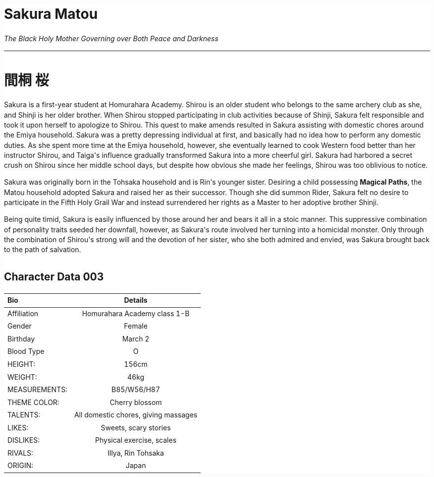 # Sakura Matou  
  
 *The Black Holy Mother Governing over Both Peace and Darkness*  
   
---  
  
# 間桐 桜  
  
  
  
Sakura is a first-year student at Homurahara Academy. Shirou is an older student who belongs to the same archery club as she, and Shinji is her older brother. When Shirou stopped participating in club activities because of Shinji, Sakura felt responsible and took it upon herself to apologize to Shirou. This quest to make amends resulted in Sakura assisting with domestic chores around the Emiya household. Sakura was a pretty depressing individual at first, and basically had no idea how to perform any domestic duties. As she spent more time at the Emiya household, however, she eventually learned to cook Western food better than her instructor Shirou, and Taiga's influence gradually transformed Sakura into a more cheerful girl. Sakura had harbored a secret crush on Shirou since her middle school days, but despite how obvious she made her feelings, Shirou was too oblivious to notice.  
  
  
Sakura was originally born in the Tohsaka household and is Rin's younger sister. Desiring a child possessing **Magical Paths**, the Matou household adopted Sakura and raised her as their successor. Though she did summon Rider, Sakura felt no desire to participate in the Fifth Holy Grail War and instead surrendered her rights as a Master to her adoptive brother Shinji.   
  
  
  
Being quite timid, Sakura is easily influenced by those around her and bears it all in a stoic manner. This suppressive combination of personality traits seeded her downfall, however, as Sakura's route involved her turning into a homicidal monster. Only through the combination of Shirou's strong will and the devotion of her sister, who she both admired and envied, was Sakura brought back to the path of salvation.  
  
  
## Character Data 003  
  
| Bio | Details |  
|:--------|:--------:|  
|Affiliation|Homurahara Academy class 1-B|  
|Gender|Female|  
|Birthday|March 2|  
|Blood Type|O|  
|HEIGHT:| 156cm|  
|WEIGHT:| 46kg|  
|MEASUREMENTS:| B85/W56/H87|  
|THEME COLOR:| Cherry blossom|  
|TALENTS: |All domestic chores, giving massages|  
|LIKES: | Sweets, scary stories|  
|DISLIKES:| Physical exercise, scales|  
|RIVALS: |Illya, Rin Tohsaka|  
|ORIGIN: |Japan |  
  